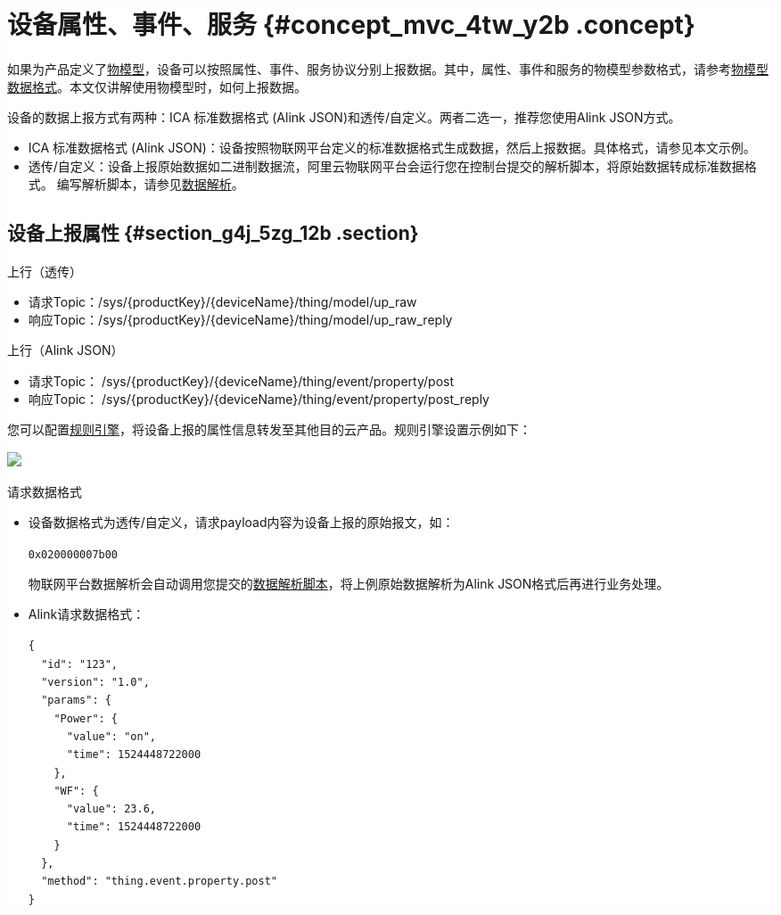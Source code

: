 # 设备属性、事件、服务 {#concept_mvc_4tw_y2b .concept}

如果为产品定义了[物模型](../../../../../intl.zh-CN/用户指南/产品与设备/物模型/概述.md#)，设备可以按照属性、事件、服务协议分别上报数据。其中，属性、事件和服务的物模型参数格式，请参考[物模型数据格式](../../../../../intl.zh-CN/用户指南/产品与设备/物模型/物模型格式.md#)。本文仅讲解使用物模型时，如何上报数据。

设备的数据上报方式有两种：ICA 标准数据格式 \(Alink JSON\)和透传/自定义。两者二选一，推荐您使用Alink JSON方式。

-   ICA 标准数据格式 \(Alink JSON\)：设备按照物联网平台定义的标准数据格式生成数据，然后上报数据。具体格式，请参见本文示例。
-   透传/自定义：设备上报原始数据如二进制数据流，阿里云物联网平台会运行您在控制台提交的解析脚本，将原始数据转成标准数据格式。 编写解析脚本，请参见[数据解析](../../../../../intl.zh-CN/用户指南/产品与设备/数据解析.md#)。

## 设备上报属性 {#section_g4j_5zg_12b .section}

上行（透传）

-   请求Topic：/sys/\{productKey\}/\{deviceName\}/thing/model/up\_raw
-   响应Topic：/sys/\{productKey\}/\{deviceName\}/thing/model/up\_raw\_reply

上行（Alink JSON）

-   请求Topic： /sys/\{productKey\}/\{deviceName\}/thing/event/property/post
-   响应Topic： /sys/\{productKey\}/\{deviceName\}/thing/event/property/post\_reply

您可以配置[规则引擎](../../../../../intl.zh-CN/用户指南/规则引擎/数据流转/数据流转概览.md#)，将设备上报的属性信息转发至其他目的云产品。规则引擎设置示例如下：

![](http://static-aliyun-doc.oss-cn-hangzhou.aliyuncs.com/assets/img/18885/155133758412151_zh-CN.png)

请求数据格式

-   设备数据格式为透传/自定义，请求payload内容为设备上报的原始报文，如：

    ```
    0x020000007b00
    ```

    物联网平台数据解析会自动调用您提交的[数据解析脚本](../../../../../intl.zh-CN/用户指南/产品与设备/数据解析.md#)，将上例原始数据解析为Alink JSON格式后再进行业务处理。

-   Alink请求数据格式：

    ```
    {
      "id": "123",
      "version": "1.0",
      "params": {
        "Power": {
          "value": "on",
          "time": 1524448722000
        },
        "WF": {
          "value": 23.6,
          "time": 1524448722000
        }
      },
      "method": "thing.event.property.post"
    }
    ```
